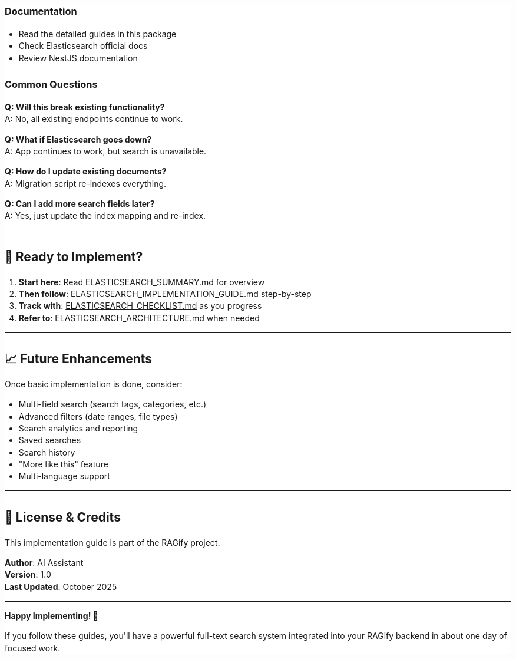 ### Documentation
- Read the detailed guides in this package
- Check Elasticsearch official docs
- Review NestJS documentation

### Common Questions
**Q: Will this break existing functionality?**  
A: No, all existing endpoints continue to work.

**Q: What if Elasticsearch goes down?**  
A: App continues to work, but search is unavailable.

**Q: How do I update existing documents?**  
A: Migration script re-indexes everything.

**Q: Can I add more search fields later?**  
A: Yes, just update the index mapping and re-index.

---

## 🎉 Ready to Implement?

1. **Start here**: Read [ELASTICSEARCH_SUMMARY.md](ELASTICSEARCH_SUMMARY.md) for overview
2. **Then follow**: [ELASTICSEARCH_IMPLEMENTATION_GUIDE.md](ELASTICSEARCH_IMPLEMENTATION_GUIDE.md) step-by-step
3. **Track with**: [ELASTICSEARCH_CHECKLIST.md](ELASTICSEARCH_CHECKLIST.md) as you progress
4. **Refer to**: [ELASTICSEARCH_ARCHITECTURE.md](ELASTICSEARCH_ARCHITECTURE.md) when needed

---

## 📈 Future Enhancements

Once basic implementation is done, consider:
- Multi-field search (search tags, categories, etc.)
- Advanced filters (date ranges, file types)
- Search analytics and reporting
- Saved searches
- Search history
- "More like this" feature
- Multi-language support

---

## 📝 License & Credits

This implementation guide is part of the RAGify project.

**Author**: AI Assistant  
**Version**: 1.0  
**Last Updated**: October 2025  

---

**Happy Implementing! 🚀**

If you follow these guides, you'll have a powerful full-text search system integrated into your RAGify backend in about one day of focused work.


